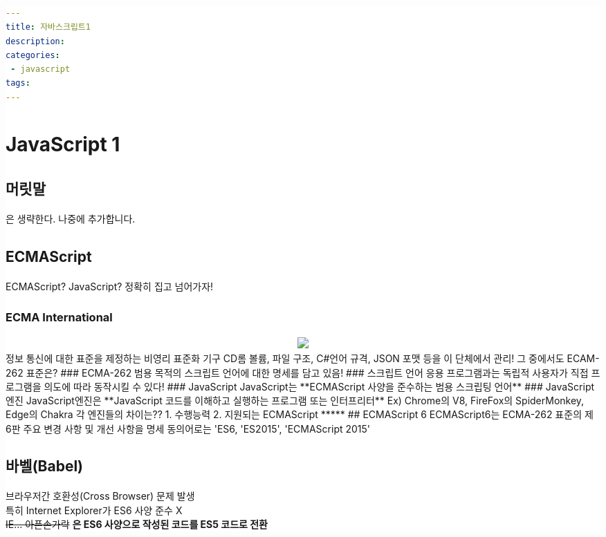 ```yaml
---
title: 자바스크립트1
description:
categories:
 - javascript
tags:
---
```


# JavaScript 1

## 머릿말
은 생략한다. 나중에 추가합니다.

## ECMAScript
ECMAScript? JavaScript?
정확히 집고 넘어가자!
### ECMA International
<center><img src="https://wormwlrm.github.io/img/posts/2018-10-03/3.png" width="80%" height="auto"></center>   
정보 통신에 대한 표준을 제정하는 비영리 표준화 기구   
CD롬 볼륨, 파일 구조, C#언어 규격, JSON 포맷 등을 이 단체에서 관리!   
그 중에서도 ECAM-262 표준은?   
### ECMA-262
범용 목적의 스크립트 언어에 대한 명세를 담고 있음!
### 스크립트 언어
응용 프로그램과는 독립적   
사용자가 직접 프로그램을 의도에 따라 동작시킬 수 있다!   
### JavaScript
JavaScript는 **ECMAScript 사양을 준수하는 범용 스크립팅 언어**    
### JavaScript 엔진
JavaScript엔진은 **JavaScript 코드를 이해하고 실행하는 프로그램 또는 인터프리터**   
Ex) Chrome의 V8, FireFox의 SpiderMonkey, Edge의 Chakra   
각 엔진들의 차이는??   
1. 수행능력   
2. 지원되는 ECMAScript   
*****
## ECMAScript 6
ECMAScript6는 ECMA-262 표준의 제 6판   
주요 변경 사항 및 개선 사항을 명세
동의어로는 'ES6, 'ES2015', 'ECMAScript 2015'

## 바벨(Babel)
브라우저간 호환성(Cross Browser) 문제 발생   
특히 Internet Explorer가 ES6 사양 준수 X   
~~IE... 아픈손가락~~
**은 ES6 사양으로 작성된 코드를 ES5 코드로 전환**   
